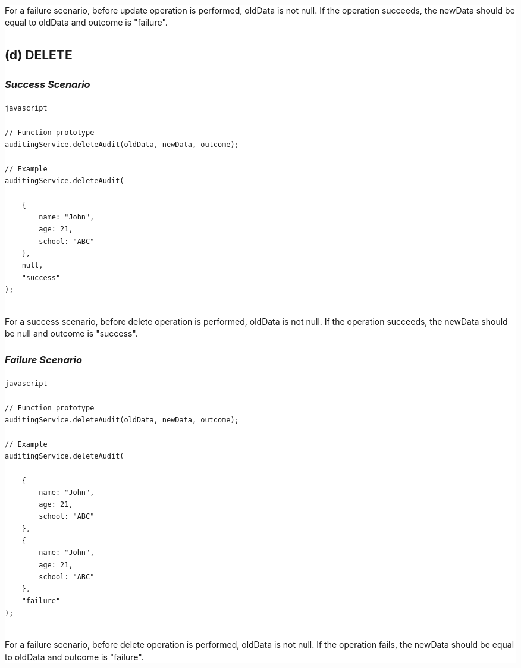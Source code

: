 For a failure scenario, before update operation is performed, oldData is not null. If the operation succeeds, the newData should be equal to oldData and outcome is "failure".

## (d) DELETE

### _Success Scenario_

```
javascript

// Function prototype
auditingService.deleteAudit(oldData, newData, outcome);

// Example
auditingService.deleteAudit(
    
    {
        name: "John",
        age: 21,
        school: "ABC"
    },
    null,
    "success"
);


```

For a success scenario, before delete operation is performed, oldData is not null. If the operation succeeds, the newData should be null and outcome is "success".

### _Failure Scenario_

```
javascript

// Function prototype
auditingService.deleteAudit(oldData, newData, outcome);

// Example
auditingService.deleteAudit(
    
    {
        name: "John",
        age: 21,
        school: "ABC"
    },
    {
        name: "John",
        age: 21,
        school: "ABC"
    },
    "failure"
);


```

For a failure scenario, before delete operation is performed, oldData is not null. If the operation fails, the newData should be equal to oldData and outcome is "failure".
